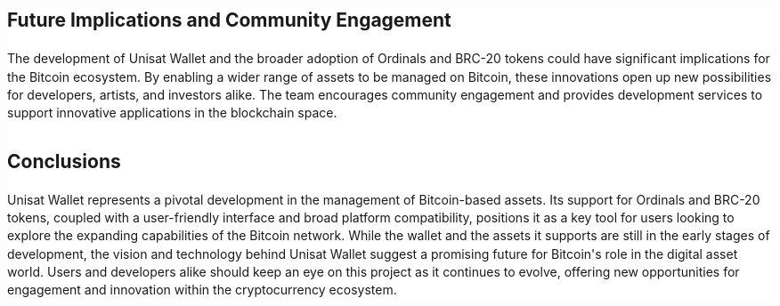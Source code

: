 ## Future Implications and Community Engagement

The development of Unisat Wallet and the broader adoption of Ordinals and BRC-20 tokens could have significant implications for the Bitcoin ecosystem. By enabling a wider range of assets to be managed on Bitcoin, these innovations open up new possibilities for developers, artists, and investors alike. The team encourages community engagement and provides development services to support innovative applications in the blockchain space.

## Conclusions

Unisat Wallet represents a pivotal development in the management of Bitcoin-based assets. Its support for Ordinals and BRC-20 tokens, coupled with a user-friendly interface and broad platform compatibility, positions it as a key tool for users looking to explore the expanding capabilities of the Bitcoin network. While the wallet and the assets it supports are still in the early stages of development, the vision and technology behind Unisat Wallet suggest a promising future for Bitcoin's role in the digital asset world. Users and developers alike should keep an eye on this project as it continues to evolve, offering new opportunities for engagement and innovation within the cryptocurrency ecosystem.